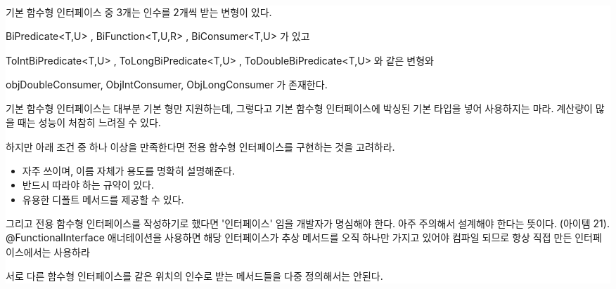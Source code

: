 기본 함수형 인터페이스 중 3개는 인수를 2개씩 받는 변형이 있다.

BiPredicate<T,U> , BiFunction<T,U,R> , BiConsumer<T,U> 가 있고

ToIntBiPredicate<T,U> , ToLongBiPredicate<T,U> , ToDoubleBiPredicate<T,U> 와 같은 변형와

objDoubleConsumer<T>, ObjIntConsumer<T>, ObjLongConsumer<T> 가 존재한다.



기본 함수형 인터페이스는 대부분 기본 형만 지원하는데, 그렇다고 기본 함수형 인터페이스에 박싱된 기본 타입을 넣어 사용하지는 마라. 계산량이 많을 때는 성능이 처참히 느려질 수 있다.



하지만 아래 조건 중 하나 이상을 만족한다면 전용 함수형 인터페이스를 구현하는 것을 고려하라.

- 자주 쓰이며, 이름 자체가 용도를 명확히 설명해준다.
- 반드시 따라야 하는 규약이 있다.
- 유용한 디폴트 메서드를 제공할 수 있다.

그리고 전용 함수형 인터페이스를 작성하기로 했다면 '인터페이스' 임을 개발자가 명심해야 한다. 아주 주의해서 설계해야 한다는 뜻이다. (아이템 21). @FunctionalInterface 애너테이션을 사용하면 해당 인터페이스가 추상 메서드를 오직 하나만 가지고 있어야 컴파일 되므로 항상 직접 만든 인터페이스에서는 사용하라



서로 다른 함수형 인터페이스를 같은 위치의 인수로 받는 메서드들을 다중 정의해서는 안된다.